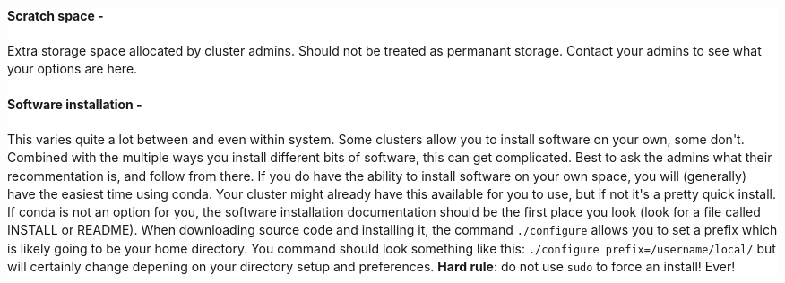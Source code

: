 #### Scratch space - 
Extra storage space allocated by cluster admins. Should not be treated as permanant storage. Contact your admins to see what your options are here. 

#### Software installation - 
This varies quite a lot between and even within system. Some clusters allow you to install software on your own, some don't. Combined with the multiple ways you install different bits of software, this can get complicated. Best to ask the admins what their recommentation is, and follow from there. If you do have the ability to install software on your own space, you will (generally) have the easiest time using conda. Your cluster might already have this available for you to use, but if not it's a pretty quick install. If conda is not an option for you, the software installation documentation should be the first place you look (look for a file called INSTALL or README). When downloading source code and installing it, the command `./configure` allows you to set a prefix which is likely going to be your home directory. You command should look something like this: 
```./configure prefix=/username/local/``` 
but will certainly change depening on your directory setup and preferences.
**Hard rule**: do not use `sudo` to force an install! Ever!




